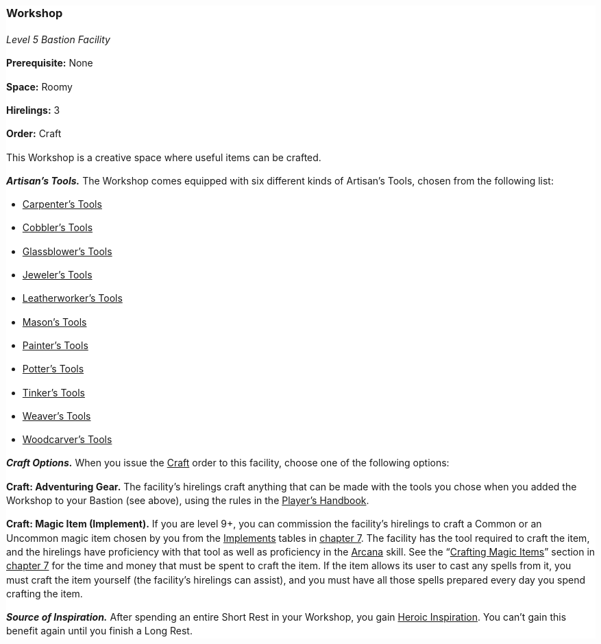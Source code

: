 
### Workshop

*Level 5 Bastion Facility*

**Prerequisite:** None

**Space:** Roomy

**Hirelings:** 3

**Order:** Craft

This Workshop is a creative space where useful items can be crafted.

***Artisan’s Tools.*** The Workshop comes equipped with six different kinds of Artisan’s Tools, chosen from the following list:

- [Carpenter’s Tools](/equipment/409-carpenters-tools)

- [Cobbler’s Tools](/equipment/416-cobblers-tools)

- [Glassblower’s Tools](/equipment/421-glassblowers-tools)

- [Jeweler’s Tools](/equipment/423-jewelers-tools)

- [Leatherworker’s Tools](/equipment/425-leatherworkers-tools)

- [Mason’s Tools](/equipment/428-masons-tools)

- [Painter’s Tools](/equipment/432-painters-supplies)

- [Potter’s Tools](/equipment/436-potters-tools)

- [Tinker’s Tools](/equipment/441-tinkers-tools)

- [Weaver’s Tools](/equipment/443-weavers-tools)

- [Woodcarver’s Tools](/equipment/445-woodcarvers-tools)

***Craft Options.*** When you issue the [Craft](#Craft) order to this facility, choose one of the following options:

**Craft: Adventuring Gear.** The facility’s hirelings craft anything that can be made with the tools you chose when you added the Workshop to your Bastion (see above), using the rules in the [Player’s Handbook](/sources/dnd/phb-2024).

**Craft: Magic Item (Implement).** If you are level 9+, you can commission the facility’s hirelings to craft a Common or an Uncommon magic item chosen by you from the [Implements](/sources/dnd/dmg-2024/random-magic-items#ImplementsTables) tables in [chapter 7](/sources/dnd/dmg-2024/random-magic-items). The facility has the tool required to craft the item, and the hirelings have proficiency with that tool as well as proficiency in the [Arcana](/sources/dnd/free-rules/playing-the-game#Skills) skill. See the “[Crafting Magic Items](/sources/dnd/dmg-2024/treasure#CraftingMagicItems)” section in [chapter 7](/sources/dnd/dmg-2024/treasure) for the time and money that must be spent to craft the item. If the item allows its user to cast any spells from it, you must craft the item yourself (the facility’s hirelings can assist), and you must have all those spells prepared every day you spend crafting the item.

***Source of Inspiration.*** After spending an entire Short Rest in your Workshop, you gain [Heroic Inspiration](/sources/dnd/free-rules/rules-glossary#HeroicInspiration). You can’t gain this benefit again until you finish a Long Rest.

